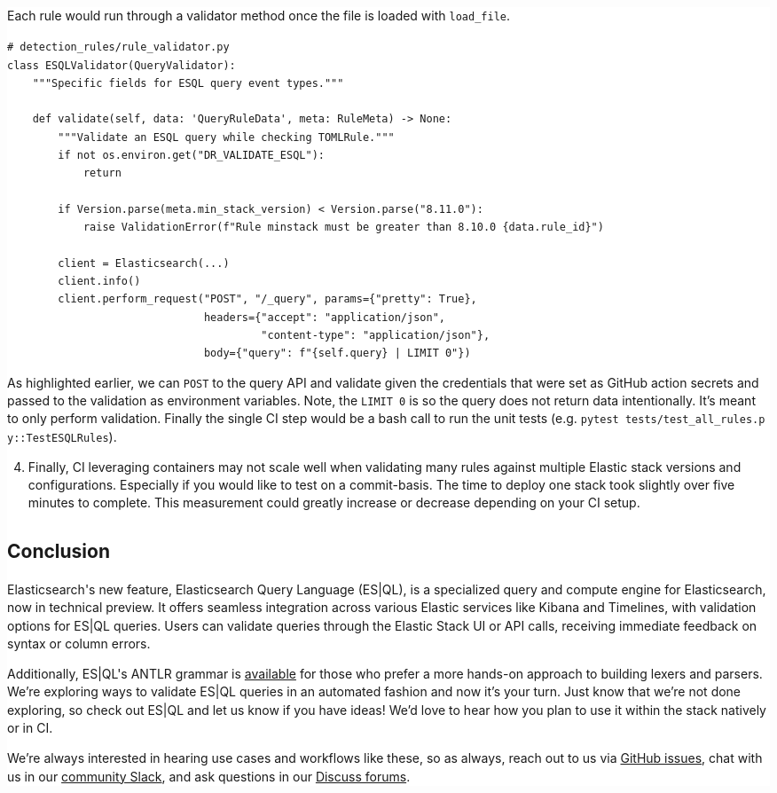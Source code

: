  Each rule would run through a validator method once the file is loaded with `load_file`. 

```
# detection_rules/rule_validator.py
class ESQLValidator(QueryValidator):
    """Specific fields for ESQL query event types."""

    def validate(self, data: 'QueryRuleData', meta: RuleMeta) -> None:
        """Validate an ESQL query while checking TOMLRule."""
        if not os.environ.get("DR_VALIDATE_ESQL"):
            return

        if Version.parse(meta.min_stack_version) < Version.parse("8.11.0"):
            raise ValidationError(f"Rule minstack must be greater than 8.10.0 {data.rule_id}")

        client = Elasticsearch(...)
        client.info()
        client.perform_request("POST", "/_query", params={"pretty": True},
                               headers={"accept": "application/json", 
                                        "content-type": "application/json"},
                               body={"query": f"{self.query} | LIMIT 0"})
```

  As highlighted earlier, we can `POST` to the query API and validate given the credentials that were set as GitHub action secrets and passed to the validation as environment variables.  Note, the `LIMIT 0` is so the query does not return data intentionally. It’s meant to only perform validation.  Finally the single CI step would be a bash call to run the unit tests (e.g. `pytest tests/test_all_rules.py::TestESQLRules`). 

 4. Finally, CI leveraging containers may not scale well when validating many rules against multiple Elastic stack versions and configurations. Especially if you would like to test on a commit-basis. The time to deploy one stack took slightly over five minutes to complete. This measurement could greatly increase or decrease depending on your CI setup.   
 
## Conclusion

Elasticsearch's new feature, Elasticsearch Query Language (ES|QL), is a specialized query and compute engine for Elasticsearch, now in technical preview. It offers seamless integration across various Elastic services like Kibana and Timelines, with validation options for ES|QL queries. Users can validate queries through the Elastic Stack UI or API calls, receiving immediate feedback on syntax or column errors. 

Additionally, ES|QL's ANTLR grammar is [available](https://github.com/elastic/elasticsearch/tree/d5f5d0908ff7d1bfb3978e4c57aa6ff517f6ed29/x-pack/plugin/esql/src/main/antlr) for those who prefer a more hands-on approach to building lexers and parsers. We’re exploring ways to validate ES|QL queries in an automated fashion and now it’s your turn. Just know that we’re not done exploring, so check out ES|QL and let us know if you have ideas! We’d love to hear how you plan to use it within the stack natively or in CI.

We’re always interested in hearing use cases and workflows like these, so as always, reach out to us via [GitHub issues](https://github.com/elastic/detection-rules/issues), chat with us in our [community Slack](http://ela.st/slack), and ask questions in our [Discuss forums](https://discuss.elastic.co/c/security/endpoint-security/80).
